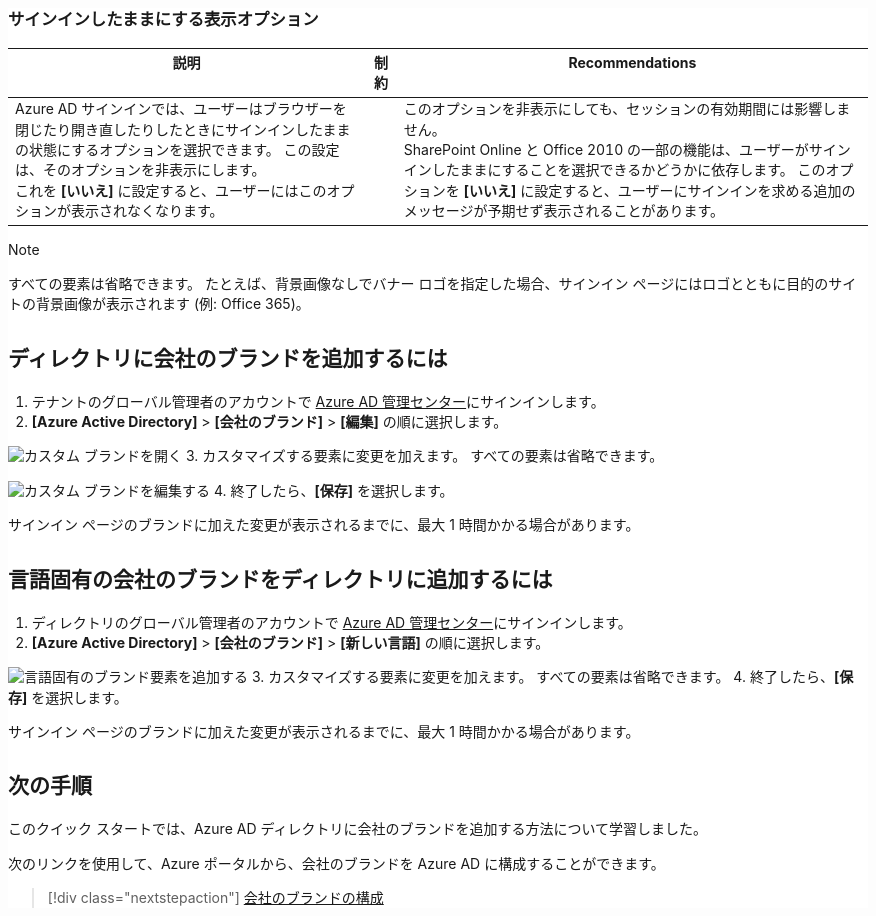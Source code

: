 ### <a name="show-option-to-remain-signed-in"></a>サインインしたままにする表示オプション
説明 | 制約 | Recommendations
------- | ------- | ----------
Azure AD サインインでは、ユーザーはブラウザーを閉じたり開き直したりしたときにサインインしたままの状態にするオプションを選択できます。 この設定は、そのオプションを非表示にします。<br>これを **[いいえ]** に設定すると、ユーザーにはこのオプションが表示されなくなります。 | &nbsp; | このオプションを非表示にしても、セッションの有効期間には影響しません。<br>SharePoint Online と Office 2010 の一部の機能は、ユーザーがサインインしたままにすることを選択できるかどうかに依存します。 このオプションを **[いいえ]** に設定すると、ユーザーにサインインを求める追加のメッセージが予期せず表示されることがあります。

> [!NOTE]
> すべての要素は省略できます。 たとえば、背景画像なしでバナー ロゴを指定した場合、サインイン ページにはロゴとともに目的のサイトの背景画像が表示されます (例: Office 365)。

## <a name="add-company-branding-to-your-directory"></a>ディレクトリに会社のブランドを追加するには

1. テナントのグローバル管理者のアカウントで [Azure AD 管理センター](https://aad.portal.azure.com)にサインインします。
2. **[Azure Active Directory]** > **[会社のブランド]** > **[編集]** の順に選択します。
  
  ![カスタム ブランドを開く](./media/customize-branding/navigation-to-branding.png)
3. カスタマイズする要素に変更を加えます。 すべての要素は省略できます。
  
  ![カスタム ブランドを編集する](./media/customize-branding/edit-branding.png)
4. 終了したら、**[保存]** を選択します。

サインイン ページのブランドに加えた変更が表示されるまでに、最大 1 時間かかる場合があります。

## <a name="add-language-specific-company-branding-to-your-directory"></a>言語固有の会社のブランドをディレクトリに追加するには

1. ディレクトリのグローバル管理者のアカウントで [Azure AD 管理センター](https://aad.portal.azure.com)にサインインします。
2. **[Azure Active Directory]** > **[会社のブランド]** > **[新しい言語]** の順に選択します。
  
  ![言語固有のブランド要素を追加する](./media/customize-branding/add-language.png)
3. カスタマイズする要素に変更を加えます。 すべての要素は省略できます。
4. 終了したら、**[保存]** を選択します。

サインイン ページのブランドに加えた変更が表示されるまでに、最大 1 時間かかる場合があります。

## <a name="next-steps"></a>次の手順
このクイック スタートでは、Azure AD ディレクトリに会社のブランドを追加する方法について学習しました。 

次のリンクを使用して、Azure ポータルから、会社のブランドを Azure AD に構成することができます。

> [!div class="nextstepaction"]
> [会社のブランドの構成](https://aad.portal.azure.com/#blade/Microsoft_AAD_IAM/LoginTenantBrandingBlade) 